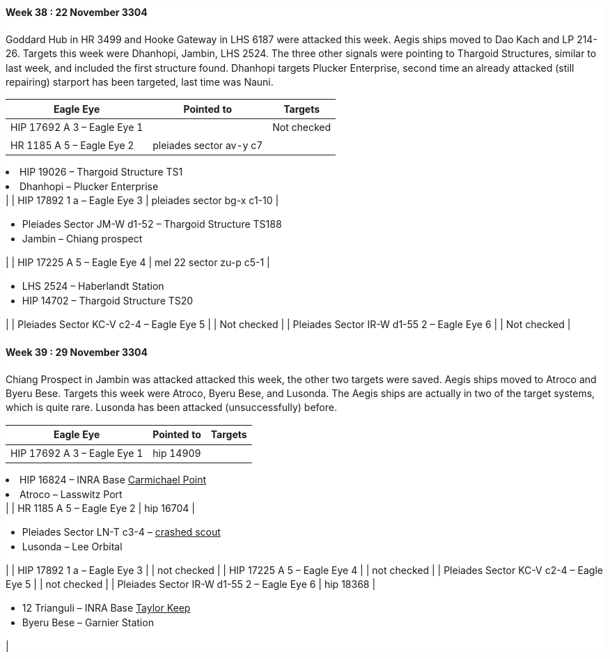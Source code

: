 #### Week 38 : 22 November 3304

Goddard Hub in HR 3499 and Hooke Gateway in LHS 6187 were attacked this week. Aegis ships moved to Dao Kach and LP 214-26. Targets this week were Dhanhopi, Jambin, LHS 2524. The three other signals were pointing to Thargoid Structures, similar to last week, and included the first structure found. Dhanhopi targets Plucker Enterprise, second time an already attacked (still repairing) starport has been targeted, last time was Nauni.

| Eagle Eye | Pointed to | Targets |
| --- | --- | --- |
| HIP 17692 A 3 – Eagle Eye 1 |  | Not checked |
| HR 1185 A 5 – Eagle Eye 2 | pleiades sector av-y c7 | <ul>
<li>HIP 19026 &#8211; Thargoid Structure TS1</li>
<li>Dhanhopi &#8211; Plucker Enterprise</li>
</ul> |
| HIP 17892 1 a – Eagle Eye 3 | pleiades sector bg-x c1-10 | <ul>
<li>Pleiades Sector JM-W d1-52 &#8211; Thargoid Structure TS188</li>
<li>Jambin &#8211; Chiang prospect</li>
</ul> |
| HIP 17225 A 5 – Eagle Eye 4 | mel 22 sector zu-p c5-1 | <ul>
<li>LHS 2524 &#8211; Haberlandt Station</li>
<li>HIP 14702 &#8211; Thargoid Structure TS20</li>
</ul> |
| Pleiades Sector KC-V c2-4 – Eagle Eye 5 |  | Not checked |
| Pleiades Sector IR-W d1-55 2 – Eagle Eye 6 |  | Not checked |

#### Week 39 : 29 November 3304

Chiang Prospect in Jambin was attacked attacked this week, the other two targets were saved. Aegis ships moved to Atroco and Byeru Bese. Targets this week were Atroco, Byeru Bese, and Lusonda. The Aegis ships are actually in two of the target systems, which is quite rare. Lusonda has been attacked (unsuccessfully) before.

| Eagle Eye | Pointed to | Targets |
| --- | --- | --- |
| HIP 17692 A 3 – Eagle Eye 1 | hip 14909 | <ul>
<li>HIP 16824 &#8211; INRA Base <a href="https://canonn.science/codex/carmichael-point/">Carmichael Point</a></li>
<li>Atroco &#8211; Lasswitz Port</li>
</ul> |
| HR 1185 A 5 – Eagle Eye 2 | hip 16704 | <ul>
<li>Pleiades Sector LN-T c3-4 – <a href="https://canonn.science/codex/crashed-thargoid-scout-pleiades-sector-ln-t-c3-4/">crashed scout</a></li>
<li>Lusonda &#8211; Lee Orbital</li>
</ul> |
| HIP 17892 1 a – Eagle Eye 3 |  | not checked |
| HIP 17225 A 5 – Eagle Eye 4 |  | not checked |
| Pleiades Sector KC-V c2-4 – Eagle Eye 5 |  | not checked |
| Pleiades Sector IR-W d1-55 2 – Eagle Eye 6 | hip 18368 | <ul>
<li>12 Trianguli &#8211; INRA Base <a href="https://canonn.science/codex/taylor-keep/">Taylor Keep</a></li>
<li>Byeru Bese &#8211; Garnier Station</li>
</ul> |
